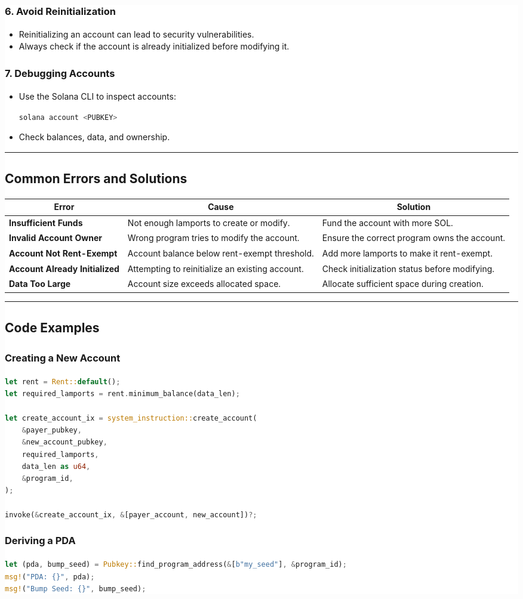 ### **6. Avoid Reinitialization**
- Reinitializing an account can lead to security vulnerabilities.
- Always check if the account is already initialized before modifying it.

### **7. Debugging Accounts**
- Use the Solana CLI to inspect accounts:
  ```bash
  solana account <PUBKEY>
  ```
- Check balances, data, and ownership.

---

## **Common Errors and Solutions**
| **Error**                              | **Cause**                                      | **Solution**                                   |
|----------------------------------------|------------------------------------------------|-----------------------------------------------|
| **Insufficient Funds**                 | Not enough lamports to create or modify.       | Fund the account with more SOL.               |
| **Invalid Account Owner**              | Wrong program tries to modify the account.     | Ensure the correct program owns the account.  |
| **Account Not Rent-Exempt**            | Account balance below rent-exempt threshold.   | Add more lamports to make it rent-exempt.     |
| **Account Already Initialized**        | Attempting to reinitialize an existing account.| Check initialization status before modifying.|
| **Data Too Large**                     | Account size exceeds allocated space.          | Allocate sufficient space during creation.    |

---

## **Code Examples**
### **Creating a New Account**
```rust
let rent = Rent::default();
let required_lamports = rent.minimum_balance(data_len);

let create_account_ix = system_instruction::create_account(
    &payer_pubkey,
    &new_account_pubkey,
    required_lamports,
    data_len as u64,
    &program_id,
);

invoke(&create_account_ix, &[payer_account, new_account])?;
```

### **Deriving a PDA**
```rust
let (pda, bump_seed) = Pubkey::find_program_address(&[b"my_seed"], &program_id);
msg!("PDA: {}", pda);
msg!("Bump Seed: {}", bump_seed);
```
